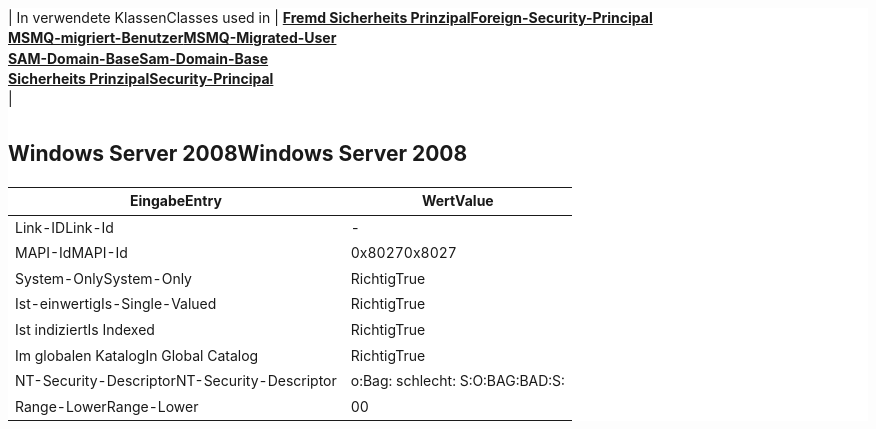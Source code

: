 | <span data-ttu-id="dfabc-244">In verwendete Klassen</span><span class="sxs-lookup"><span data-stu-id="dfabc-244">Classes used in</span></span>        | [<span data-ttu-id="dfabc-245">**Fremd Sicherheits Prinzipal**</span><span class="sxs-lookup"><span data-stu-id="dfabc-245">**Foreign-Security-Principal**</span></span>](c-foreignsecurityprincipal.md)<br/> [<span data-ttu-id="dfabc-246">**MSMQ-migriert-Benutzer**</span><span class="sxs-lookup"><span data-stu-id="dfabc-246">**MSMQ-Migrated-User**</span></span>](c-msmqmigrateduser.md)<br/> [<span data-ttu-id="dfabc-247">**SAM-Domain-Base**</span><span class="sxs-lookup"><span data-stu-id="dfabc-247">**Sam-Domain-Base**</span></span>](c-samdomainbase.md)<br/> [<span data-ttu-id="dfabc-248">**Sicherheits Prinzipal**</span><span class="sxs-lookup"><span data-stu-id="dfabc-248">**Security-Principal**</span></span>](c-securityprincipal.md)<br/> |



## <a name="windows-server-2008"></a><span data-ttu-id="dfabc-249">Windows Server 2008</span><span class="sxs-lookup"><span data-stu-id="dfabc-249">Windows Server 2008</span></span>



| <span data-ttu-id="dfabc-250">Eingabe</span><span class="sxs-lookup"><span data-stu-id="dfabc-250">Entry</span></span> | <span data-ttu-id="dfabc-251">Wert</span><span class="sxs-lookup"><span data-stu-id="dfabc-251">Value</span></span> |
|------------------------|------------------------------------------------------------------------------------------------------------------------------------------------------------------------------------------------------------------------------------------------------------|
| <span data-ttu-id="dfabc-252">Link-ID</span><span class="sxs-lookup"><span data-stu-id="dfabc-252">Link-Id</span></span>                | \-                                                                                                                                                                                                                                                         |
| <span data-ttu-id="dfabc-253">MAPI-Id</span><span class="sxs-lookup"><span data-stu-id="dfabc-253">MAPI-Id</span></span>                | <span data-ttu-id="dfabc-254">0x8027</span><span class="sxs-lookup"><span data-stu-id="dfabc-254">0x8027</span></span>                                                                                                                                                                                                                                                     |
| <span data-ttu-id="dfabc-255">System-Only</span><span class="sxs-lookup"><span data-stu-id="dfabc-255">System-Only</span></span>            | <span data-ttu-id="dfabc-256">Richtig</span><span class="sxs-lookup"><span data-stu-id="dfabc-256">True</span></span>                                                                                                                                                                                                                                                       |
| <span data-ttu-id="dfabc-257">Ist-einwertig</span><span class="sxs-lookup"><span data-stu-id="dfabc-257">Is-Single-Valued</span></span>       | <span data-ttu-id="dfabc-258">Richtig</span><span class="sxs-lookup"><span data-stu-id="dfabc-258">True</span></span>                                                                                                                                                                                                                                                       |
| <span data-ttu-id="dfabc-259">Ist indiziert</span><span class="sxs-lookup"><span data-stu-id="dfabc-259">Is Indexed</span></span>             | <span data-ttu-id="dfabc-260">Richtig</span><span class="sxs-lookup"><span data-stu-id="dfabc-260">True</span></span>                                                                                                                                                                                                                                                       |
| <span data-ttu-id="dfabc-261">Im globalen Katalog</span><span class="sxs-lookup"><span data-stu-id="dfabc-261">In Global Catalog</span></span>      | <span data-ttu-id="dfabc-262">Richtig</span><span class="sxs-lookup"><span data-stu-id="dfabc-262">True</span></span>                                                                                                                                                                                                                                                       |
| <span data-ttu-id="dfabc-263">NT-Security-Descriptor</span><span class="sxs-lookup"><span data-stu-id="dfabc-263">NT-Security-Descriptor</span></span> | <span data-ttu-id="dfabc-264">o:Bag: schlecht: S:</span><span class="sxs-lookup"><span data-stu-id="dfabc-264">O:BAG:BAD:S:</span></span>                                                                                                                                                                                                                                               |
| <span data-ttu-id="dfabc-265">Range-Lower</span><span class="sxs-lookup"><span data-stu-id="dfabc-265">Range-Lower</span></span>            | <span data-ttu-id="dfabc-266">0</span><span class="sxs-lookup"><span data-stu-id="dfabc-266">0</span></span>                                                                                                                                                                                                                                                          |